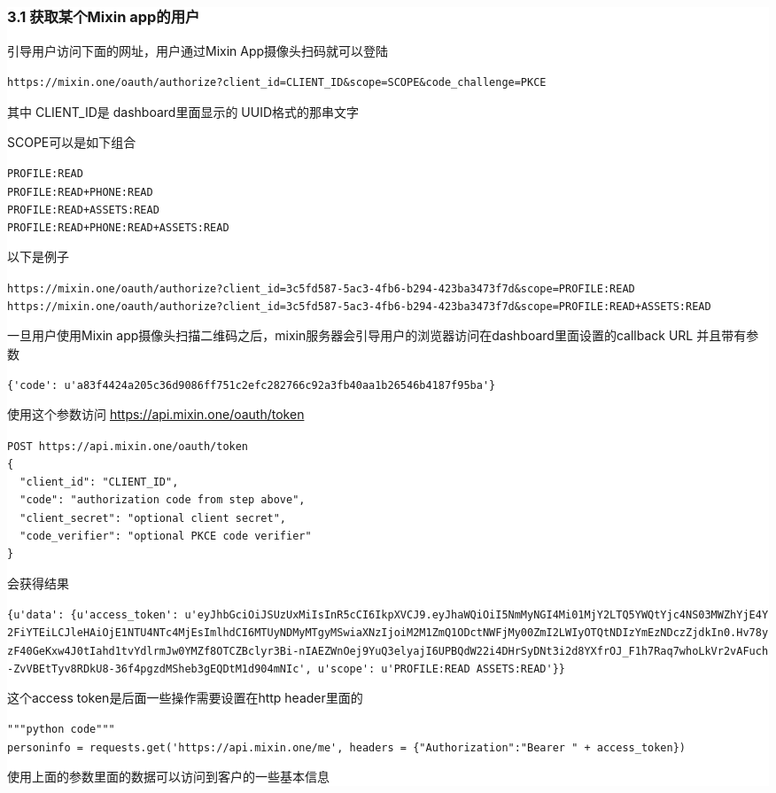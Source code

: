 
### 3.1 获取某个Mixin app的用户

引导用户访问下面的网址，用户通过Mixin App摄像头扫码就可以登陆
```
https://mixin.one/oauth/authorize?client_id=CLIENT_ID&scope=SCOPE&code_challenge=PKCE
```
其中 CLIENT_ID是 dashboard里面显示的 UUID格式的那串文字

SCOPE可以是如下组合
```
PROFILE:READ
PROFILE:READ+PHONE:READ
PROFILE:READ+ASSETS:READ
PROFILE:READ+PHONE:READ+ASSETS:READ
```
以下是例子
```
https://mixin.one/oauth/authorize?client_id=3c5fd587-5ac3-4fb6-b294-423ba3473f7d&scope=PROFILE:READ
https://mixin.one/oauth/authorize?client_id=3c5fd587-5ac3-4fb6-b294-423ba3473f7d&scope=PROFILE:READ+ASSETS:READ
```

一旦用户使用Mixin app摄像头扫描二维码之后，mixin服务器会引导用户的浏览器访问在dashboard里面设置的callback URL
并且带有参数
```
{'code': u'a83f4424a205c36d9086ff751c2efc282766c92a3fb40aa1b26546b4187f95ba'}
```
使用这个参数访问 https://api.mixin.one/oauth/token 
```
POST https://api.mixin.one/oauth/token
{
  "client_id": "CLIENT_ID",
  "code": "authorization code from step above",
  "client_secret": "optional client secret",
  "code_verifier": "optional PKCE code verifier"
}
```
会获得结果
```
{u'data': {u'access_token': u'eyJhbGciOiJSUzUxMiIsInR5cCI6IkpXVCJ9.eyJhaWQiOiI5NmMyNGI4Mi01MjY2LTQ5YWQtYjc4NS03MWZhYjE4Y2FiYTEiLCJleHAiOjE1NTU4NTc4MjEsImlhdCI6MTUyNDMyMTgyMSwiaXNzIjoiM2M1ZmQ1ODctNWFjMy00ZmI2LWIyOTQtNDIzYmEzNDczZjdkIn0.Hv78yzF40GeKxw4J0tIahd1tvYdlrmJw0YMZf8OTCZBclyr3Bi-nIAEZWnOej9YuQ3elyajI6UPBQdW22i4DHrSyDNt3i2d8YXfrOJ_F1h7Raq7whoLkVr2vAFuch-ZvVBEtTyv8RDkU8-36f4pgzdMSheb3gEQDtM1d904mNIc', u'scope': u'PROFILE:READ ASSETS:READ'}}
```
这个access token是后面一些操作需要设置在http header里面的


```
"""python code"""
personinfo = requests.get('https://api.mixin.one/me', headers = {"Authorization":"Bearer " + access_token})
```
使用上面的参数里面的数据可以访问到客户的一些基本信息
